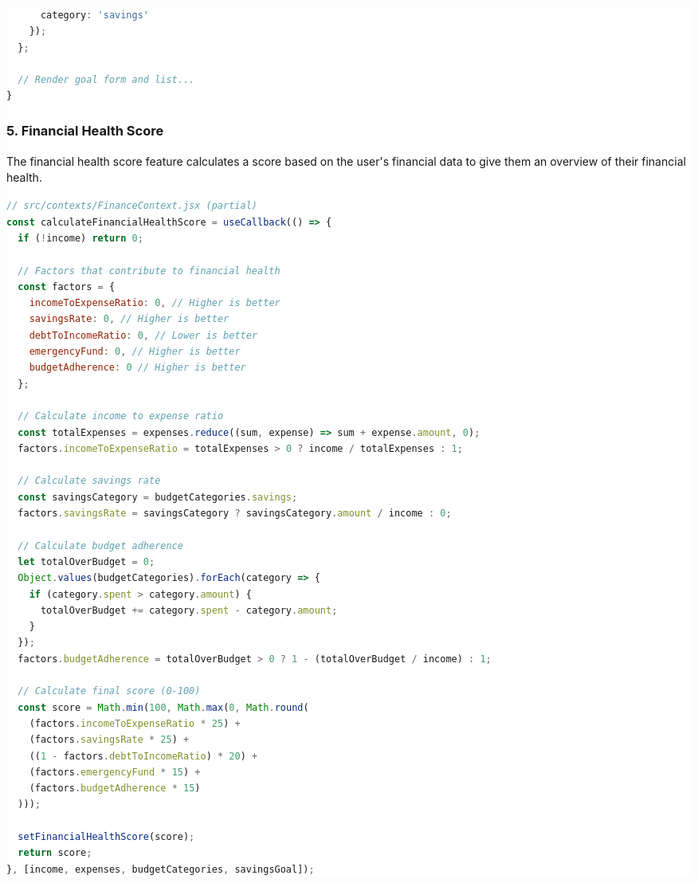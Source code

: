 ```jsx
      category: 'savings'
    });
  };
  
  // Render goal form and list...
}
```

### 5. Financial Health Score

The financial health score feature calculates a score based on the user's financial data to give them an overview of their financial health.

```jsx
// src/contexts/FinanceContext.jsx (partial)
const calculateFinancialHealthScore = useCallback(() => {
  if (!income) return 0;
  
  // Factors that contribute to financial health
  const factors = {
    incomeToExpenseRatio: 0, // Higher is better
    savingsRate: 0, // Higher is better
    debtToIncomeRatio: 0, // Lower is better
    emergencyFund: 0, // Higher is better
    budgetAdherence: 0 // Higher is better
  };
  
  // Calculate income to expense ratio
  const totalExpenses = expenses.reduce((sum, expense) => sum + expense.amount, 0);
  factors.incomeToExpenseRatio = totalExpenses > 0 ? income / totalExpenses : 1;
  
  // Calculate savings rate
  const savingsCategory = budgetCategories.savings;
  factors.savingsRate = savingsCategory ? savingsCategory.amount / income : 0;
  
  // Calculate budget adherence
  let totalOverBudget = 0;
  Object.values(budgetCategories).forEach(category => {
    if (category.spent > category.amount) {
      totalOverBudget += category.spent - category.amount;
    }
  });
  factors.budgetAdherence = totalOverBudget > 0 ? 1 - (totalOverBudget / income) : 1;
  
  // Calculate final score (0-100)
  const score = Math.min(100, Math.max(0, Math.round(
    (factors.incomeToExpenseRatio * 25) +
    (factors.savingsRate * 25) +
    ((1 - factors.debtToIncomeRatio) * 20) +
    (factors.emergencyFund * 15) +
    (factors.budgetAdherence * 15)
  )));
  
  setFinancialHealthScore(score);
  return score;
}, [income, expenses, budgetCategories, savingsGoal]);
```
